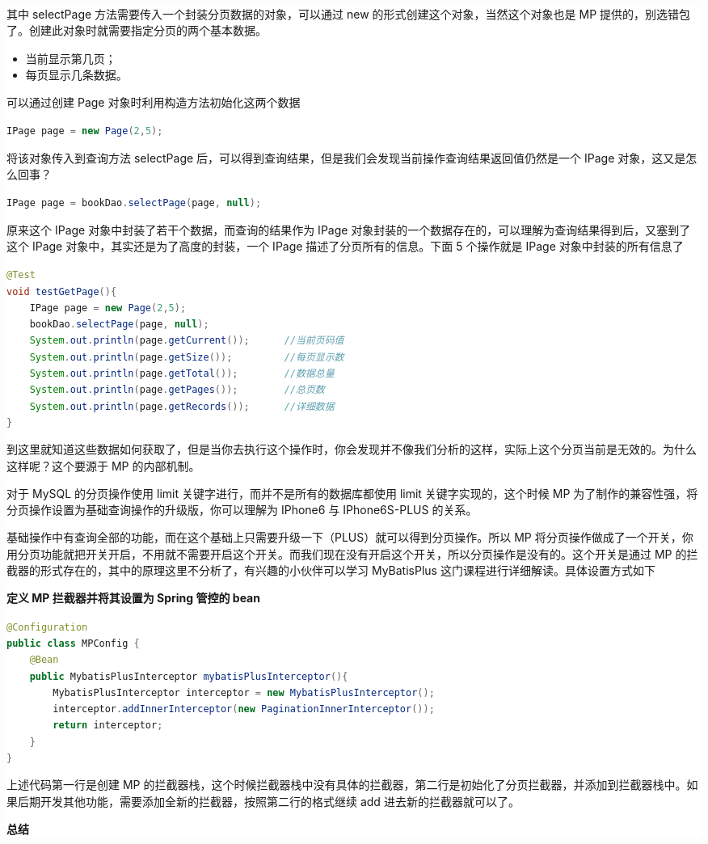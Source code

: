 其中 selectPage 方法需要传入一个封装分页数据的对象，可以通过 new 的形式创建这个对象，当然这个对象也是 MP 提供的，别选错包了。创建此对象时就需要指定分页的两个基本数据。

-   当前显示第几页；
-   每页显示几条数据。

可以通过创建 Page 对象时利用构造方法初始化这两个数据

```JAVA
IPage page = new Page(2,5);
```

将该对象传入到查询方法 selectPage 后，可以得到查询结果，但是我们会发现当前操作查询结果返回值仍然是一个 IPage 对象，这又是怎么回事？

```JAVA
IPage page = bookDao.selectPage(page, null);
```

原来这个 IPage 对象中封装了若干个数据，而查询的结果作为 IPage 对象封装的一个数据存在的，可以理解为查询结果得到后，又塞到了这个 IPage 对象中，其实还是为了高度的封装，一个 IPage 描述了分页所有的信息。下面 5 个操作就是 IPage 对象中封装的所有信息了

```JAVA
@Test
void testGetPage(){
    IPage page = new Page(2,5);
    bookDao.selectPage(page, null);
    System.out.println(page.getCurrent());		//当前页码值
    System.out.println(page.getSize());			//每页显示数
    System.out.println(page.getTotal());		//数据总量
    System.out.println(page.getPages());		//总页数
    System.out.println(page.getRecords());		//详细数据
}
```

到这里就知道这些数据如何获取了，但是当你去执行这个操作时，你会发现并不像我们分析的这样，实际上这个分页当前是无效的。为什么这样呢？这个要源于 MP 的内部机制。

对于 MySQL 的分页操作使用 limit 关键字进行，而并不是所有的数据库都使用 limit 关键字实现的，这个时候 MP 为了制作的兼容性强，将分页操作设置为基础查询操作的升级版，你可以理解为 IPhone6 与 IPhone6S-PLUS 的关系。

基础操作中有查询全部的功能，而在这个基础上只需要升级一下（PLUS）就可以得到分页操作。所以 MP 将分页操作做成了一个开关，你用分页功能就把开关开启，不用就不需要开启这个开关。而我们现在没有开启这个开关，所以分页操作是没有的。这个开关是通过 MP 的拦截器的形式存在的，其中的原理这里不分析了，有兴趣的小伙伴可以学习 MyBatisPlus 这门课程进行详细解读。具体设置方式如下

**定义 MP 拦截器并将其设置为 Spring 管控的 bean**

```JAVA
@Configuration
public class MPConfig {
    @Bean
    public MybatisPlusInterceptor mybatisPlusInterceptor(){
        MybatisPlusInterceptor interceptor = new MybatisPlusInterceptor();
        interceptor.addInnerInterceptor(new PaginationInnerInterceptor());
        return interceptor;
    }
}
```

上述代码第一行是创建 MP 的拦截器栈，这个时候拦截器栈中没有具体的拦截器，第二行是初始化了分页拦截器，并添加到拦截器栈中。如果后期开发其他功能，需要添加全新的拦截器，按照第二行的格式继续 add 进去新的拦截器就可以了。

**总结**
